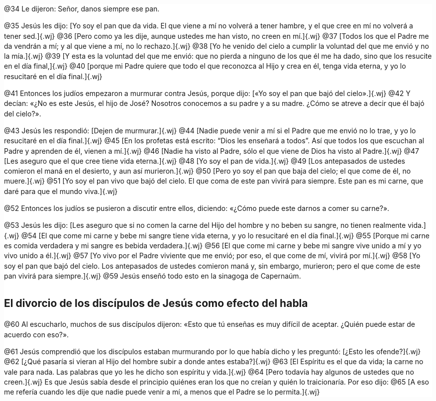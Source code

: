 @34 Le dijeron: Señor, danos siempre ese pan.

@35 Jesús les dijo: [Yo soy el pan que da vida. El que viene a mí no volverá a tener hambre, y el que cree en mí no volverá a tener sed.]{.wj} 
@36 [Pero como ya les dije, aunque ustedes me han visto, no creen en mí.]{.wj} 
@37 [Todos los que el Padre me da vendrán a mí; y al que viene a mí, no lo rechazo.]{.wj} 
@38 [Yo he venido del cielo a cumplir la voluntad del que me envió y no la mía.]{.wj} 
@39 [Y esta es la voluntad del que me envió: que no pierda a ninguno de los que él me ha dado, sino que los resucite en el día final,]{.wj} 
@40 [porque mi Padre quiere que todo el que reconozca al Hijo y crea en él, tenga vida eterna, y yo lo resucitaré en el día final.]{.wj}

@41 Entonces los judíos empezaron a murmurar contra Jesús, porque dijo: [«Yo soy el pan que bajó del cielo».]{.wj} 
@42 Y decían: «¿No es este Jesús, el hijo de José? Nosotros conocemos a su padre y a su madre. ¿Cómo se atreve a decir que él bajó del cielo?».

@43 Jesús les respondió: [Dejen de murmurar.]{.wj} 
@44 [Nadie puede venir a mí si el Padre que me envió no lo trae, y yo lo resucitaré en el día final.]{.wj} 
@45 [En los profetas está escrito: “Dios les enseñará a todos”. Así que todos los que escuchan al Padre y aprenden de él, vienen a mí.]{.wj} 
@46 [Nadie ha visto al Padre, sólo el que viene de Dios ha visto al Padre.]{.wj} 
@47 [Les aseguro que el que cree tiene vida eterna.]{.wj} 
@48 [Yo soy el pan de vida.]{.wj} 
@49 [Los antepasados de ustedes comieron el maná en el desierto, y aun así murieron.]{.wj} 
@50 [Pero yo soy el pan que baja del cielo; el que come de él, no muere.]{.wj} 
@51 [Yo soy el pan vivo que bajó del cielo. El que coma de este pan vivirá para siempre. Este pan es mi carne, que daré para que el mundo viva.]{.wj}

@52 Entonces los judíos se pusieron a discutir entre ellos, diciendo: «¿Cómo puede este darnos a comer su carne?».

@53 Jesús les dijo: [Les aseguro que si no comen la carne del Hijo del hombre y no beben su sangre, no tienen realmente vida.]{.wj} 
@54 [El que come mi carne y bebe mi sangre tiene vida eterna, y yo lo resucitaré en el día final.]{.wj} 
@55 [Porque mi carne es comida verdadera y mi sangre es bebida verdadera.]{.wj} 
@56 [El que come mi carne y bebe mi sangre vive unido a mí y yo vivo unido a él.]{.wj} 
@57 [Yo vivo por el Padre viviente que me envió; por eso, el que come de mí, vivirá por mí.]{.wj} 
@58 [Yo soy el pan que bajó del cielo. Los antepasados de ustedes comieron maná y, sin embargo, murieron; pero el que come de este pan vivirá para siempre.]{.wj} @59 Jesús enseñó todo esto en la sinagoga de Capernaúm.

## El divorcio de los discípulos de Jesús como efecto del habla
@60 Al escucharlo, muchos de sus discípulos dijeron: «Esto que tú enseñas es muy difícil de aceptar. ¿Quién puede estar de acuerdo con eso?».

@61 Jesús comprendió que los discípulos estaban murmurando por lo que había dicho y les preguntó: [¿Esto les ofende?]{.wj} 
@62 [¿Qué pasaría si vieran al Hijo del hombre subir a donde antes estaba?]{.wj} 
@63 [El Espíritu es el que da vida; la carne no vale para nada. Las palabras que yo les he dicho son espíritu y vida.]{.wj} 
@64 [Pero todavía hay algunos de ustedes que no creen.]{.wj} Es que Jesús sabía desde el principio quiénes eran los que no creían y quién lo traicionaría. Por eso dijo: @65 [A eso me refería cuando les dije que nadie puede venir a mí, a menos que el Padre se lo permita.]{.wj}
